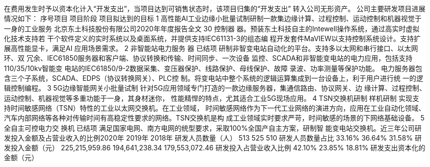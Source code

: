 在费用发生时予以资本化计入“开发支出”，当项目达到可销售状态时，该项目归集的“开发支出”
转入公司无形资产。
公司主要研发项目进展情况如下：
序号项目
项目阶段
项目拟达到的目标
1
高性能AI工业边缘小批量试制研制一款集边缘计算、过程控制、运动控制和机器视觉于一身的工业服务
北京东土科技股份有限公司2020年年度报告全文
30
控制器
器。预装东土科技自主的Intewell操作系统，通过高实时虚拟化技术支持若
干个软件定义的实时系统以及桌面系统，并提供支持IEC61131-3的组态编
程开发套件MaVIEW以支持控制系统设计。支持扩展高性能显卡，满足AI
应用场景需求。
2
非智能站电力服务
器
已结项
研制非智变电站自动化的平台。支持多以太网和串行接口、以太网环、双
冗余、IEC61850服务器和客户端、协议转换和传输、时间同步、一次设备
监控、SCADA和非智能变电站的电力应用，包括支持110/35/10kv智能变
电站的IEC61850/9-2数据采集、变压器保护、线路保护、母线保护、故障
录波、功率测量等保护功能。
电力服务器包含三个子系统，SCADA、EDPS（协议转换网关）、PLC控
制。将变电站中整个系统的逻辑运算集成到一台设备上，利于用户进行统
一的逻辑控制编程。
3
5G边缘智能网关小批量试制
针对5G应用领域专门打造的一款边缘服务器，集通信路由、协议网关、边
缘计算、过程控制、运动控制、机器视觉等多重功能于一身，其身材迷你，
性能精悍的特点，尤其适合工业5G现场应用。
4
TSN交换机研制
样机研制
实现支持时间敏感网络（TSN）特性的工业以太网交换机。在工业领域，
时间敏感网络作为下一代工业网络的演进方向，应用在工业自动化领域、
汽车内部网络等各种对传输时间有高稳定性要求的网络。TSN交换机是构
成工业领域实时要求严苛，时间敏感的场景的下网络基础设备。
5
全自主可控电力交
换机
已结项
满足国家电网、南方电网的统型要求，采取100%全国产自主方案，研制智
能变电站交换机。近三年公司研发投入金额及占营业收入的比例2020年
2019年
2018年
研发人员数量（人）
513
525
510
研发人员数量占比
33.16%
36.64%
31.58%
研发投入金额（元）
225,215,959.86
194,641,238.34
179,553,072.46
研发投入占营业收入比例
42.10%
23.85%
18.81%
研发支出资本化的金额（元）